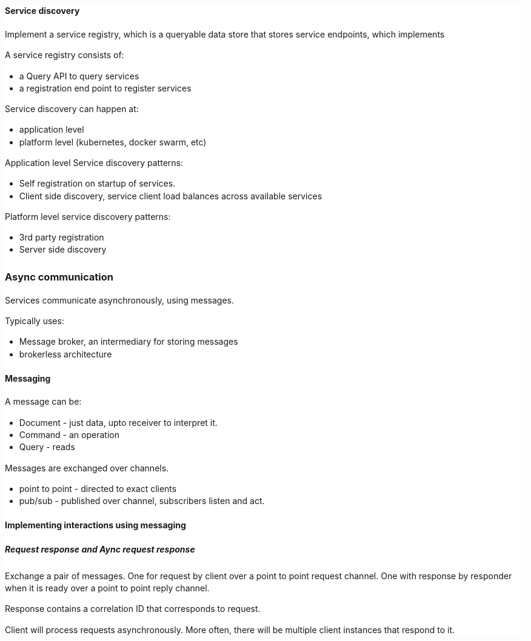 #### Service discovery

Implement a service registry, which is a queryable data store that stores service endpoints, which implements

A service registry consists of:
* a Query API to query services
* a registration end point to register services


Service discovery can happen at:
* application level
* platform level (kubernetes, docker swarm, etc)



Application level Service discovery patterns:
* Self registration on startup of services.
* Client side discovery, service client load balances across available services

Platform level service discovery patterns:
* 3rd party registration
* Server side discovery


### Async communication

Services communicate asynchronously, using messages.

Typically uses:
* Message broker, an intermediary for storing messages
* brokerless architecture


#### Messaging

A message can be:
* Document - just data, upto receiver to interpret it.
* Command - an operation
* Query - reads


Messages are exchanged over channels.
* point to point - directed to exact clients
* pub/sub - published over channel, subscribers listen and act.


#### Implementing interactions using messaging

##### Request response and Aync request response
Exchange a pair of messages.
One for request by client over a point to point request channel.
One with response by responder when it is ready over a point to point reply channel.

Response contains a correlation ID that corresponds to request.

Client will process requests asynchronously.
More often, there will be multiple client instances that respond to it.
